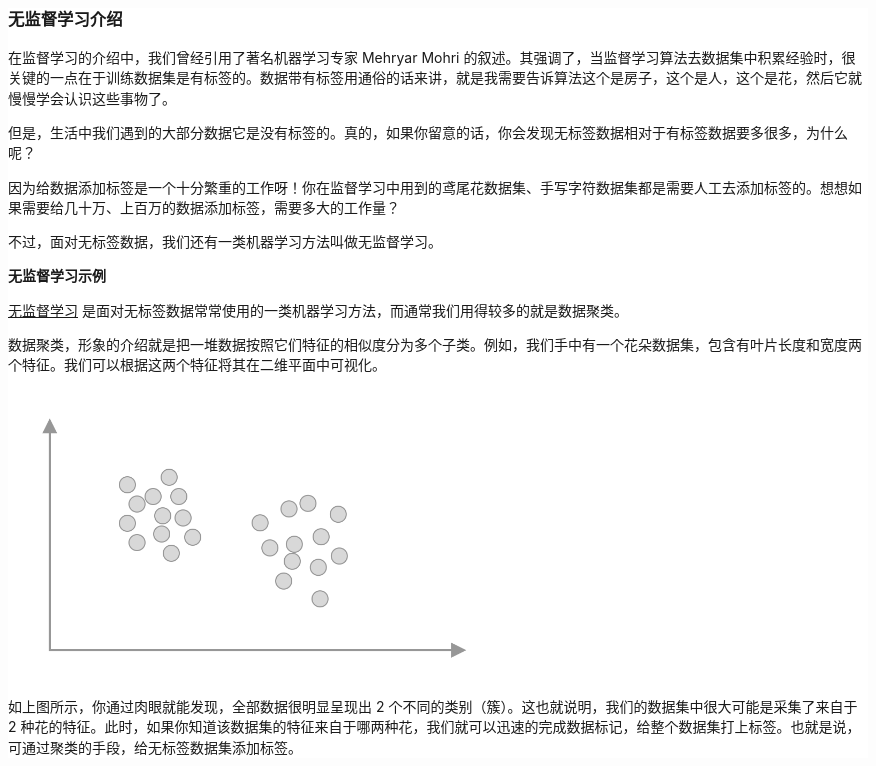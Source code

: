 ### 无监督学习介绍

在监督学习的介绍中，我们曾经引用了著名机器学习专家 Mehryar Mohri 的叙述。其强调了，当监督学习算法去数据集中积累经验时，很关键的一点在于训练数据集是有标签的。数据带有标签用通俗的话来讲，就是我需要告诉算法这个是房子，这个是人，这个是花，然后它就慢慢学会认识这些事物了。

但是，生活中我们遇到的大部分数据它是没有标签的。真的，如果你留意的话，你会发现无标签数据相对于有标签数据要多很多，为什么呢？

因为给数据添加标签是一个十分繁重的工作呀！你在监督学习中用到的鸢尾花数据集、手写字符数据集都是需要人工去添加标签的。想想如果需要给几十万、上百万的数据添加标签，需要多大的工作量？

不过，面对无标签数据，我们还有一类机器学习方法叫做无监督学习。

**无监督学习示例**

[无监督学习](https://en.wikipedia.org/wiki/Unsupervised_learning) 是面对无标签数据常常使用的一类机器学习方法，而通常我们用得较多的就是数据聚类。

数据聚类，形象的介绍就是把一堆数据按照它们特征的相似度分为多个子类。例如，我们手中有一个花朵数据集，包含有叶片长度和宽度两个特征。我们可以根据这两个特征将其在二维平面中可视化。

<img src="./img/data.svg" width="500px">

如上图所示，你通过肉眼就能发现，全部数据很明显呈现出 2 个不同的类别（簇）。这也就说明，我们的数据集中很大可能是采集了来自于 2 种花的特征。此时，如果你知道该数据集的特征来自于哪两种花，我们就可以迅速的完成数据标记，给整个数据集打上标签。也就是说，可通过聚类的手段，给无标签数据集添加标签。
